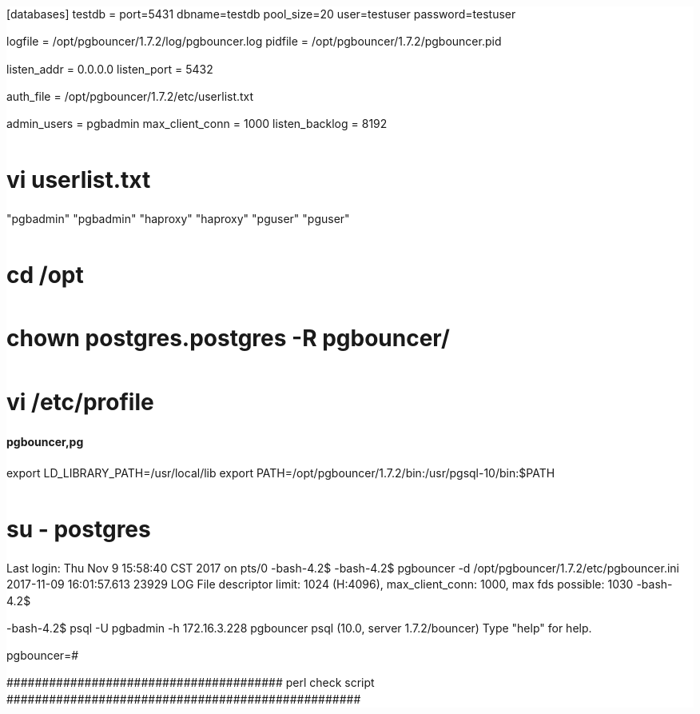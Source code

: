 [databases]
testdb = port=5431 dbname=testdb pool_size=20 user=testuser password=testuser

logfile = /opt/pgbouncer/1.7.2/log/pgbouncer.log
pidfile = /opt/pgbouncer/1.7.2/pgbouncer.pid

listen_addr = 0.0.0.0
listen_port = 5432

auth_file = /opt/pgbouncer/1.7.2/etc/userlist.txt

admin_users = pgbadmin
max_client_conn = 1000
listen_backlog = 8192
  

# vi userlist.txt 
"pgbadmin" "pgbadmin"
"haproxy" "haproxy"
"pguser" "pguser"

# cd /opt
# chown postgres.postgres -R pgbouncer/
#
# vi /etc/profile

#### pgbouncer,pg ####
export LD_LIBRARY_PATH=/usr/local/lib
export PATH=/opt/pgbouncer/1.7.2/bin:/usr/pgsql-10/bin:$PATH



# su - postgres
Last login: Thu Nov  9 15:58:40 CST 2017 on pts/0
-bash-4.2$ 
-bash-4.2$ pgbouncer -d /opt/pgbouncer/1.7.2/etc/pgbouncer.ini 
2017-11-09 16:01:57.613 23929 LOG File descriptor limit: 1024 (H:4096), max_client_conn: 1000, max fds possible: 1030
-bash-4.2$ 

-bash-4.2$ psql -U pgbadmin -h 172.16.3.228 pgbouncer
psql (10.0, server 1.7.2/bouncer)
Type "help" for help.

pgbouncer=# 


#######################################  perl check script ##################################################
